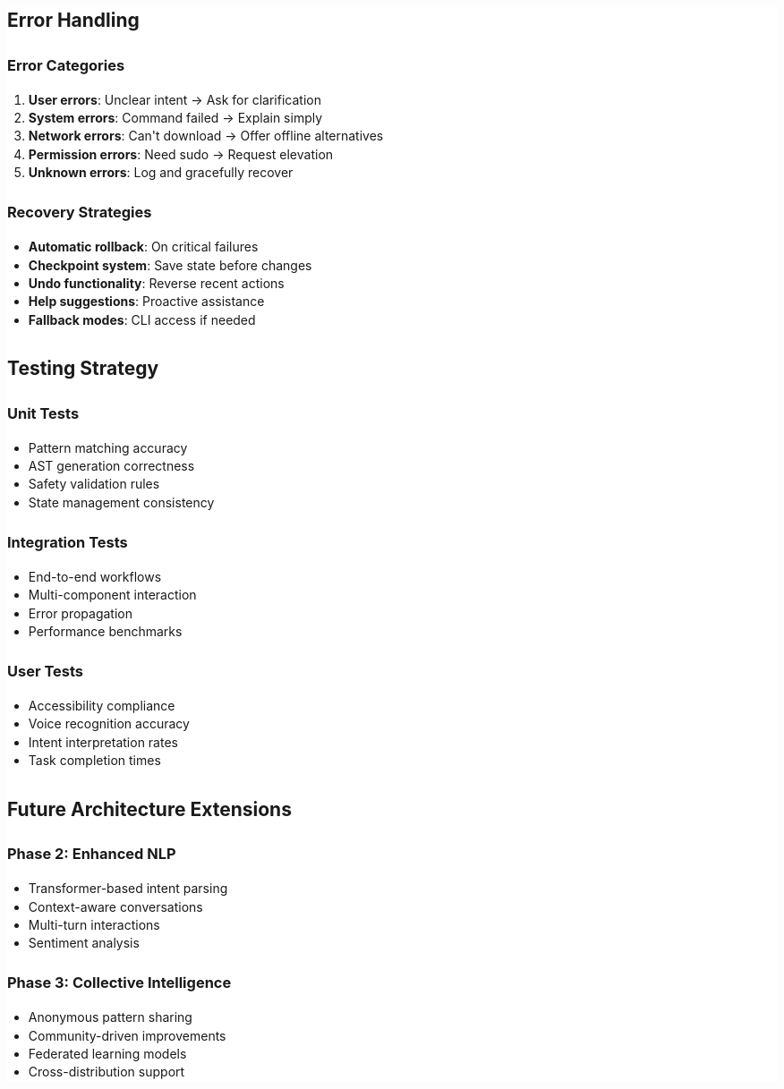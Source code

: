 ## Error Handling

### Error Categories
1. **User errors**: Unclear intent → Ask for clarification
2. **System errors**: Command failed → Explain simply
3. **Network errors**: Can't download → Offer offline alternatives
4. **Permission errors**: Need sudo → Request elevation
5. **Unknown errors**: Log and gracefully recover

### Recovery Strategies
- **Automatic rollback**: On critical failures
- **Checkpoint system**: Save state before changes
- **Undo functionality**: Reverse recent actions
- **Help suggestions**: Proactive assistance
- **Fallback modes**: CLI access if needed

## Testing Strategy

### Unit Tests
- Pattern matching accuracy
- AST generation correctness
- Safety validation rules
- State management consistency

### Integration Tests
- End-to-end workflows
- Multi-component interaction
- Error propagation
- Performance benchmarks

### User Tests
- Accessibility compliance
- Voice recognition accuracy
- Intent interpretation rates
- Task completion times

## Future Architecture Extensions

### Phase 2: Enhanced NLP
- Transformer-based intent parsing
- Context-aware conversations
- Multi-turn interactions
- Sentiment analysis

### Phase 3: Collective Intelligence
- Anonymous pattern sharing
- Community-driven improvements
- Federated learning models
- Cross-distribution support
